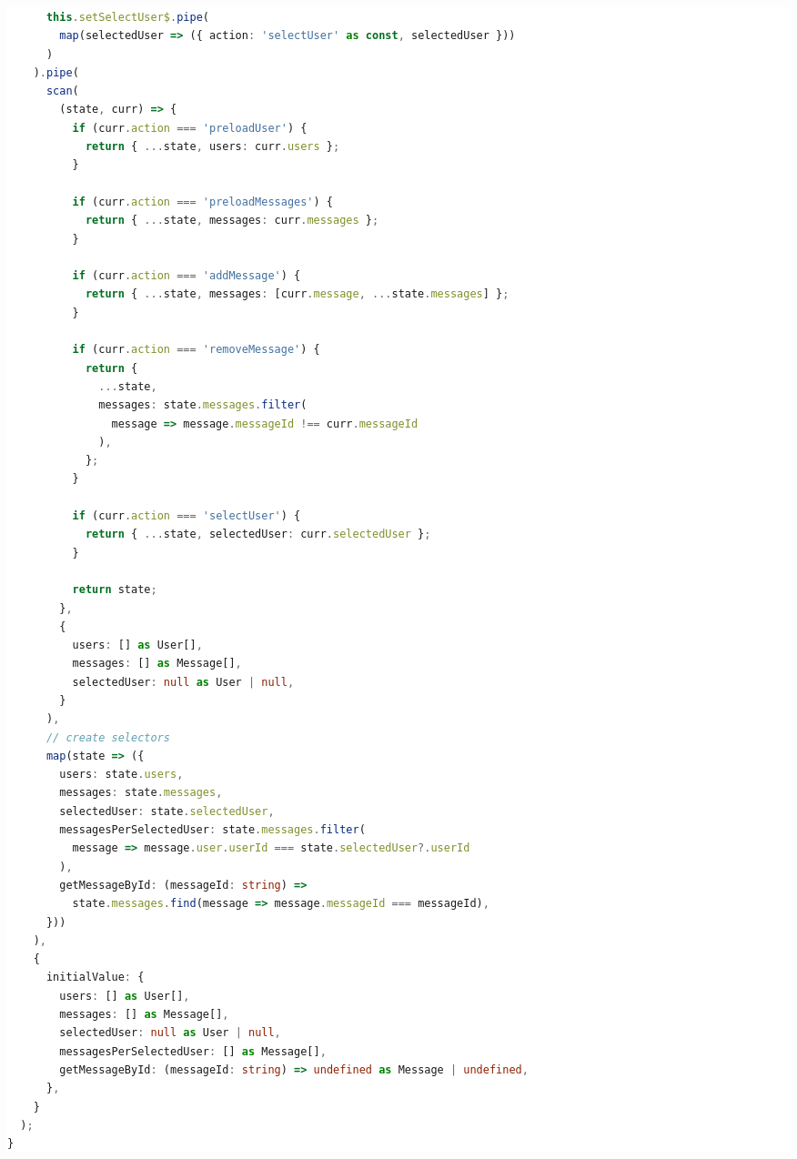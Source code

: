 ```typescript
      this.setSelectUser$.pipe(
        map(selectedUser => ({ action: 'selectUser' as const, selectedUser }))
      )
    ).pipe(
      scan(
        (state, curr) => {
          if (curr.action === 'preloadUser') {
            return { ...state, users: curr.users };
          }

          if (curr.action === 'preloadMessages') {
            return { ...state, messages: curr.messages };
          }

          if (curr.action === 'addMessage') {
            return { ...state, messages: [curr.message, ...state.messages] };
          }

          if (curr.action === 'removeMessage') {
            return {
              ...state,
              messages: state.messages.filter(
                message => message.messageId !== curr.messageId
              ),
            };
          }

          if (curr.action === 'selectUser') {
            return { ...state, selectedUser: curr.selectedUser };
          }

          return state;
        },
        {
          users: [] as User[],
          messages: [] as Message[],
          selectedUser: null as User | null,
        }
      ),
      // create selectors
      map(state => ({
        users: state.users,
        messages: state.messages,
        selectedUser: state.selectedUser,
        messagesPerSelectedUser: state.messages.filter(
          message => message.user.userId === state.selectedUser?.userId
        ),
        getMessageById: (messageId: string) =>
          state.messages.find(message => message.messageId === messageId),
      }))
    ),
    {
      initialValue: {
        users: [] as User[],
        messages: [] as Message[],
        selectedUser: null as User | null,
        messagesPerSelectedUser: [] as Message[],
        getMessageById: (messageId: string) => undefined as Message | undefined,
      },
    }
  );
}
```